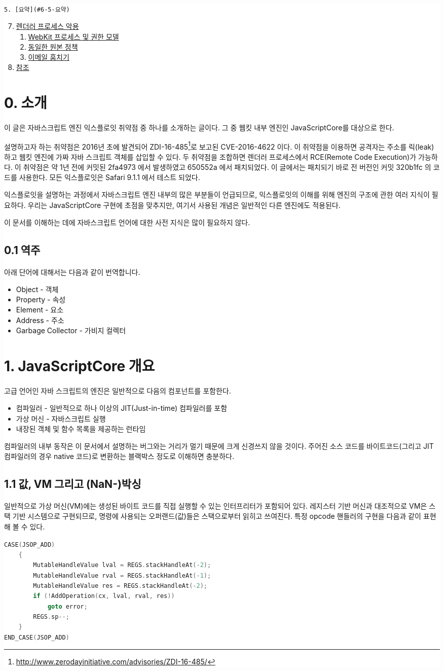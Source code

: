 	5. [요약](#6-5-요약)
7. [렌더러 프로세스 악용](#7-렌더러-프로세스-악용하기)
	1. [WebKit 프로세스 및 권한 모델](#7-1-web-kit-프로세스-및-권한-모델)
	2. [동일한 원본 정책](#7-2-동일-출처-정책)
	3. [이메일 훔치기](#7-3-이메일-탈취)
8. [참조](#8-참조)

# 0. 소개

이 글은 자바스크립트 엔진 익스플로잇 취약점 중 하나를 소개하는 글이다. 그 중 웹킷 내부 엔진인 JavaScriptCore를 대상으로 한다.

설명하고자 하는 취약점은 2016년 초에 발견되어 ZDI-16-485[^1]로 보고된 CVE-2016-4622 이다. 이 취약점을 이용하면 공격자는 주소를 릭(leak)하고  웹킷 엔진에 가짜 자바 스크립트 객체를 삽입할 수 있다. 두 취약점을 조합하면 렌더러 프로세스에서 RCE(Remote Code Execution)가 가능하다. 이 취약점은 약 1년 전에 커밋된 2fa4973 에서 발생하였고 650552a 에서 패치되었다. 이 글에서는 패치되기 바로 전 버전인 커밋 320b1fc 의 코드를 사용한다. 모든 익스플로잇은 Safari 9.1.1 에서 테스트 되었다. 

익스플로잇을 설명하는 과정에서 자바스크립트 엔진 내부의 많은 부분들이 언급되므로, 익스플로잇의 이해를 위해 엔진의 구조에 관한 여러 지식이 필요하다. 우리는 JavaScriptCore 구현에 초점을 맞추지만, 여기서 사용된 개념은 일반적인 다른 엔진에도 적용된다.

이 문서를 이해하는 데에 자바스크립트 언어에 대한 사전 지식은 많이 필요하지 않다.


## 0.1 역주

아래 단어에 대해서는 다음과 같이 번역합니다.

- Object - 객체
- Property - 속성
- Element - 요소
- Address - 주소
- Garbage Collector - 가비지 컬렉터 



# 1. JavaScriptCore 개요

고급 언어인 자바 스크립트의 엔진은 일반적으로 다음의 컴포넌트를 포함한다.

  +  컴파일러 - 일반적으로 하나 이상의 JIT(Just-in-time) 컴파일러를 포함
  +  가상 머신 - 자바스크립트 실행
  +  내장된 객체 및 함수 목록을 제공하는 런타임

컴파일러의 내부 동작은 이 문서에서 설명하는 버그와는 거리가 멀기 때문에 크게 신경쓰지 않을 것이다. 주어진 소스 코드를 바이트코드(그리고 JIT 컴파일러의 경우 native 코드)로 변환하는 블랙박스 정도로 이해하면 충분하다.


## 1.1 값, VM 그리고 (NaN-)박싱


일반적으로 가상 머신(VM)에는 생성된 바이트 코드를 직접 실행할 수 있는 인터프리터가 포함되어 있다. 레지스터 기반 머신과 대조적으로 VM은 스택 기반 시스템으로 구현되므로, 명령에 사용되는 오퍼랜드(값)들은 스택으로부터 읽히고 쓰여진다. 특정 opcode 핸들러의 구현을 다음과 같이 표현해 볼 수 있다.


```C++
CASE(JSOP_ADD)
    {
        MutableHandleValue lval = REGS.stackHandleAt(-2);
        MutableHandleValue rval = REGS.stackHandleAt(-1);
        MutableHandleValue res = REGS.stackHandleAt(-2);
        if (!AddOperation(cx, lval, rval, res))
            goto error;
        REGS.sp--;
    }
END_CASE(JSOP_ADD)
```


[^1]: http://www.zerodayinitiative.com/advisories/ZDI-16-485/
[^2]: https://webkit.org/blog/3362/introducing-the-webkit-ftl-jit/
[^3]: http://trac.webkit.org/wiki/JavaScriptCore
[^4]: http://www.ecma-international.org/ecma-262/6.0/#sec-ecmascript-data-types-and-values
[^5]: http://www.ecma-international.org/ecma-262/6.0/#sec-objects
[^6]: https://en.wikipedia.org/wiki/Double-precision_floating-point_format
[^7]: http://www.ecma-international.org/ecma-262/6.0/#sec-array-exotic-objects
[^8]: http://www.ecma-international.org/
[^9]: https://developer.mozilla.org/en-US/docs/Web/JavaScript/Reference/Global_Objects/Array/slice
[^10]: https://github.com/WebKit/webkit/blob/320b1fc3f6f47a31b6ccb4578bcea56c32c9e10b/Source/JavaScriptCore/runtime/ArrayPrototype.cpp#L848
[^11]: https://developer.mozilla.org/en-US/docs/Web/JavaScript/Reference/Global_Objects/Symbol/species
[^12]: http://www.ecma-international.org/ecma-262/6.0/#sec-type-conversion
[^13]: https://bugzilla.mozilla.org/show_bug.cgi?id=735104
[^14]: https://bugzilla.mozilla.org/show_bug.cgi?id=983344
[^15]: https://bugs.chromium.org/p/chromium/issues/detail?id=554946
[^16]: https://www.gnu.org/software/guile/manual/html_node/Conservative-GC.html
[^17]: http://www.ecma-international.org/ecma-262/6.0/#sec-ecmascript-language-types-number-type
[^18]: http://www.ecma-international.org/ecma-262/6.0/#sec-typedarray-objects
[^19]: https://developers.google.com/v8/design#fast-property-access
[^20]: http://www.ecma-international.org/ecma-262/6.0/#sec-operations-on-objects
[^21]: http://www.ecma-international.org/ecma-262/6.0/#sec-ordinary-object-internal-methods-and-internal-slots-delete-p
[^22]: https://trac.webkit.org/wiki/WebKit2
[^23]: https://www.chromium.org/developers/design-documents/site-isolation